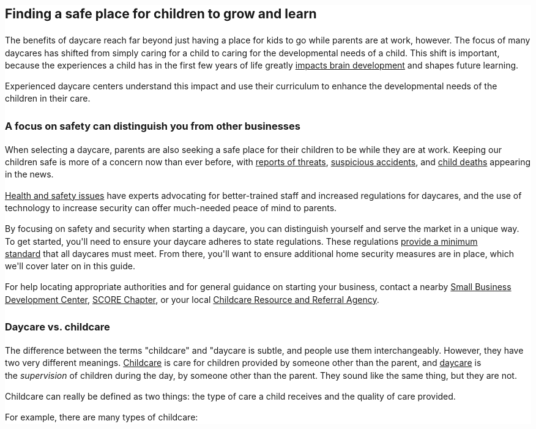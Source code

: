 **Finding a safe place for children to grow and learn**
-------------------------------------------------------






The benefits of daycare reach far beyond just having a place for kids to go while parents are at work, however. The focus of many daycares has shifted from simply caring for a child to caring for the developmental needs of a child. This shift is important, because the experiences a child has in the first few years of life greatly [impacts brain development](https://www.americanprogress.org/issues/early-childhood/reports/2017/02/13/414939/quality-101-identifying-the-core-components-of-a-high-quality-early-childhood-program/) and shapes future learning.

Experienced daycare centers understand this impact and use their curriculum to enhance the developmental needs of the children in their care.

### **A focus on safety can distinguish you from other businesses**

When selecting a daycare, parents are also seeking a safe place for their children to be while they are at work. Keeping our children safe is more of a concern now than ever before, with [reports of threats](https://www.kiro7.com/news/local/man-threatens-to-shoot-kids-at-5-edmonds-daycares-police-investigating/907959434/), [suspicious accidents](https://weartv.com/news/local/kids-discovery-daycare-in-milton-under-investigation-after-child-breaks-her-leg), and [child deaths](https://www.news5cleveland.com/news/local-news/investigations/unreported-daycare-centers-fail-to-report-hundreds-of-serious-incidents) appearing in the news. 

[Health and safety issues](https://www.parents.com/baby/childcare/child-care-crisis/) have experts advocating for better-trained staff and increased regulations for daycares, and the use of technology to increase security can offer much-needed peace of mind to parents. 

By focusing on safety and security when starting a daycare, you can distinguish yourself and serve the market in a unique way. To get started, you'll need to ensure your daycare adheres to state regulations. These regulations [provide a minimum standard](https://www.americanprogress.org/issues/early-childhood/reports/2017/02/13/414939/quality-101-identifying-the-core-components-of-a-high-quality-early-childhood-program/) that all daycares must meet. From there, you'll want to ensure additional home security measures are in place, which we'll cover later on in this guide.

For help locating appropriate authorities and for general guidance on starting your business, contact a nearby [Small Business Development Center](https://americassbdc.org/small-business-consulting-and-training/find-your-sbdc/), [SCORE Chapter](https://www.score.org/), or your local [Childcare Resource and Referral Agency](https://www.childcareaware.org/about/child-care-resource-referral/).

### **Daycare vs. childcare**

The difference between the terms "childcare" and "daycare is subtle, and people use them interchangeably. However, they have two very different meanings. [Childcare](https://dictionary.cambridge.org/us/dictionary/english/childcare) is care for children provided by someone other than the parent, and [daycare](https://www.merriam-webster.com/dictionary/day%20care) is the *supervision* of children during the day, by someone other than the parent. They sound like the same thing, but they are not.

Childcare can really be defined as two things: the type of care a child receives and the quality of care provided.

For example, there are many types of childcare:
